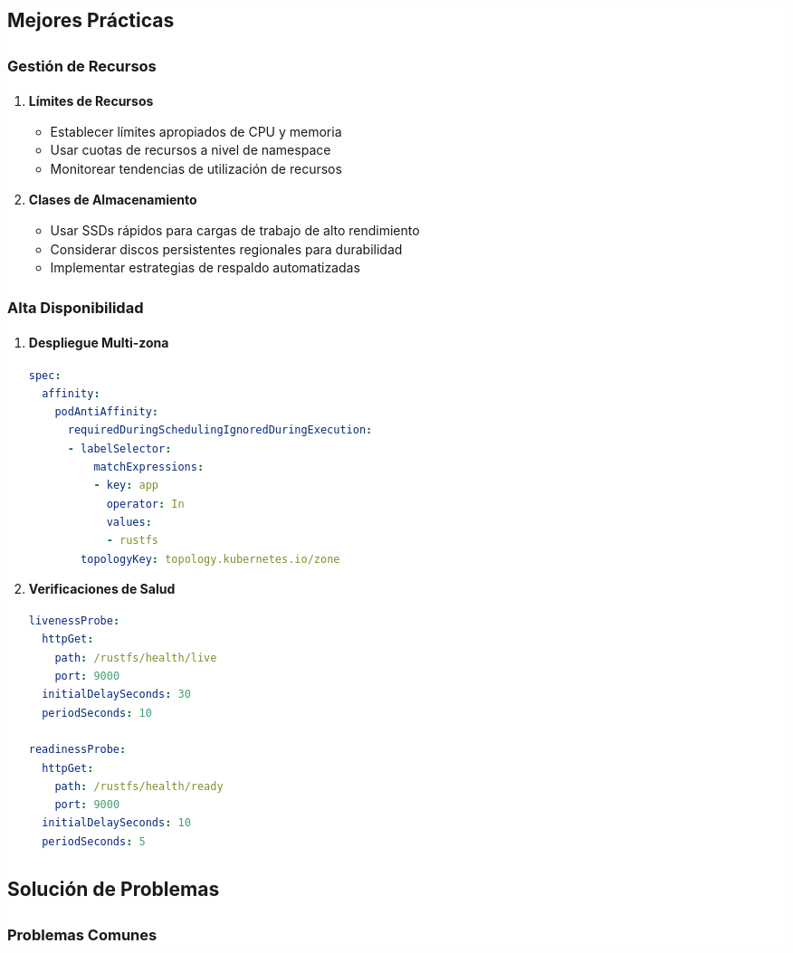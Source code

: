 ## Mejores Prácticas

### Gestión de Recursos

1. **Límites de Recursos**
   - Establecer límites apropiados de CPU y memoria
   - Usar cuotas de recursos a nivel de namespace
   - Monitorear tendencias de utilización de recursos

2. **Clases de Almacenamiento**
   - Usar SSDs rápidos para cargas de trabajo de alto rendimiento
   - Considerar discos persistentes regionales para durabilidad
   - Implementar estrategias de respaldo automatizadas

### Alta Disponibilidad

1. **Despliegue Multi-zona**

   ```yaml
   spec:
     affinity:
       podAntiAffinity:
         requiredDuringSchedulingIgnoredDuringExecution:
         - labelSelector:
             matchExpressions:
             - key: app
               operator: In
               values:
               - rustfs
           topologyKey: topology.kubernetes.io/zone
   ```

2. **Verificaciones de Salud**

   ```yaml
   livenessProbe:
     httpGet:
       path: /rustfs/health/live
       port: 9000
     initialDelaySeconds: 30
     periodSeconds: 10

   readinessProbe:
     httpGet:
       path: /rustfs/health/ready
       port: 9000
     initialDelaySeconds: 10
     periodSeconds: 5
   ```

## Solución de Problemas

### Problemas Comunes
